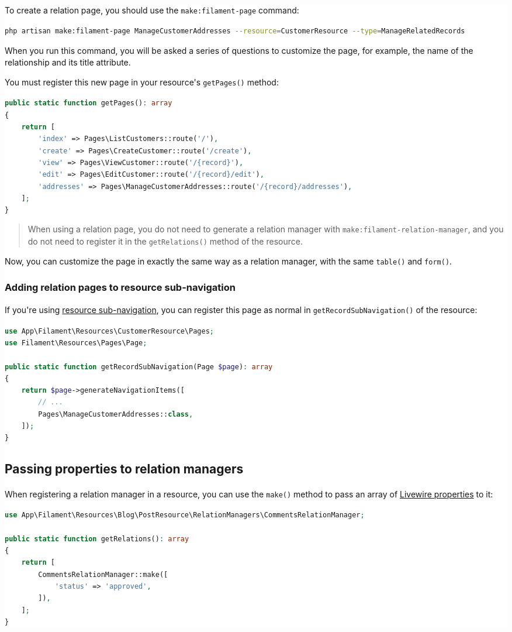 To create a relation page, you should use the `make:filament-page` command:

```bash
php artisan make:filament-page ManageCustomerAddresses --resource=CustomerResource --type=ManageRelatedRecords
```

When you run this command, you will be asked a series of questions to customize the page, for example, the name of the relationship and its title attribute.

You must register this new page in your resource's `getPages()` method:

```php
public static function getPages(): array
{
    return [
        'index' => Pages\ListCustomers::route('/'),
        'create' => Pages\CreateCustomer::route('/create'),
        'view' => Pages\ViewCustomer::route('/{record}'),
        'edit' => Pages\EditCustomer::route('/{record}/edit'),
        'addresses' => Pages\ManageCustomerAddresses::route('/{record}/addresses'),
    ];
}
```

> When using a relation page, you do not need to generate a relation manager with `make:filament-relation-manager`, and you do not need to register it in the `getRelations()` method of the resource.

Now, you can customize the page in exactly the same way as a relation manager, with the same `table()` and `form()`.

### Adding relation pages to resource sub-navigation

If you're using [resource sub-navigation](getting-started#resource-sub-navigation), you can register this page as normal in `getRecordSubNavigation()` of the resource:

```php
use App\Filament\Resources\CustomerResource\Pages;
use Filament\Resources\Pages\Page;

public static function getRecordSubNavigation(Page $page): array
{
    return $page->generateNavigationItems([
        // ...
        Pages\ManageCustomerAddresses::class,
    ]);
}
```

## Passing properties to relation managers

When registering a relation manager in a resource, you can use the `make()` method to pass an array of [Livewire properties](https://livewire.laravel.com/docs/properties) to it:

```php
use App\Filament\Resources\Blog\PostResource\RelationManagers\CommentsRelationManager;

public static function getRelations(): array
{
    return [
        CommentsRelationManager::make([
            'status' => 'approved',
        ]),
    ];
}
```
